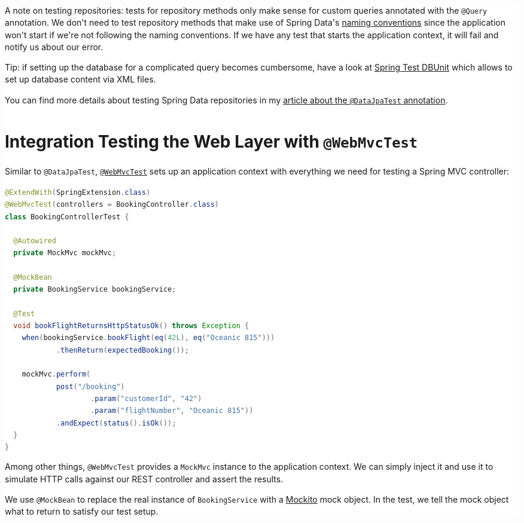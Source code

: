 A note on testing repositories: tests for repository methods
only make sense for custom queries annotated with the `@Query` annotation. We don't need to test repository methods that make use
of Spring Data's [naming conventions](https://docs.spring.io/spring-data/jpa/docs/current/reference/html/#jpa.query-methods.query-creation)
since the application won't start if we're not following the naming conventions. If we have any test that starts 
the application context, it will fail and notify us about our error.

Tip: if setting up the database for a complicated query becomes cumbersome, have a look at [Spring Test DBUnit](https://springtestdbunit.github.io/spring-test-dbunit/)
which allows to set up database content via XML files.

You can find more details about testing Spring Data repositories in
my [article about the `@DataJpaTest` annotation](/spring-boot-data-jpa-test/).

# Integration Testing the Web Layer with `@WebMvcTest`

Similar to `@DataJpaTest`, [`@WebMvcTest`](https://docs.spring.io/spring-boot/docs/current/reference/html/boot-features-testing.html#boot-features-testing-spring-boot-applications-testing-autoconfigured-mvc-tests) sets up an application context with everything we need for testing
a Spring MVC controller:

```java
@ExtendWith(SpringExtension.class)
@WebMvcTest(controllers = BookingController.class)
class BookingControllerTest {

  @Autowired
  private MockMvc mockMvc;

  @MockBean
  private BookingService bookingService;

  @Test
  void bookFlightReturnsHttpStatusOk() throws Exception {
    when(bookingService.bookFlight(eq(42L), eq("Oceanic 815")))
            .thenReturn(expectedBooking());

    mockMvc.perform(
            post("/booking")
                    .param("customerId", "42")
                    .param("flightNumber", "Oceanic 815"))
            .andExpect(status().isOk());
  }
}
```

Among other things, `@WebMvcTest` provides a `MockMvc` instance to the application context. We can 
simply inject it and use it to simulate HTTP calls against our REST controller and assert the
results.

We use `@MockBean` to replace the real instance of `BookingService` with a [Mockito](http://site.mockito.org/)
mock object. In the test, we tell the mock object what to return to satisfy our test setup.  
